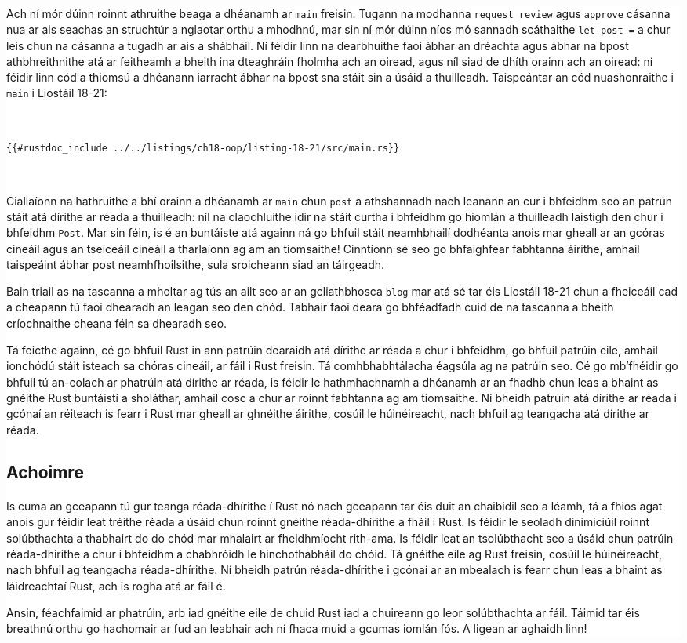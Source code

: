 Ach ní mór dúinn roinnt athruithe beaga a dhéanamh ar `main` freisin. Tugann na modhanna `request_review` agus `approve` cásanna nua ar ais seachas an struchtúr a nglaotar orthu a mhodhnú, mar sin ní mór dúinn níos mó sannadh scáthaithe `let post =` a chur leis chun na cásanna a tugadh ar ais a shábháil. Ní féidir linn na dearbhuithe faoi ábhar an dréachta agus
ábhar na bpost athbhreithnithe atá ar feitheamh a bheith ina dteaghráin fholmha ach an oiread, agus níl siad de dhíth orainn ach an oiread: ní féidir linn
cód a thiomsú a dhéanann iarracht ábhar na bpost sna stáit sin a úsáid a thuilleadh.
Taispeántar an cód nuashonraithe i `main` i Liostáil 18-21:

<Listing number="18-21" file-name="src/main.rs" caption="Modifications to `main` to use the new implementation of the blog post workflow">

```rust,ignore
{{#rustdoc_include ../../listings/ch18-oop/listing-18-21/src/main.rs}}
```

</Listing>

Ciallaíonn na hathruithe a bhí orainn a dhéanamh ar `main` chun `post` a athshannadh nach leanann an
cur i bhfeidhm seo an patrún stáit atá dírithe ar réada a thuilleadh:
níl na claochluithe idir na stáit curtha i bhfeidhm go hiomlán a thuilleadh
laistigh den chur i bhfeidhm `Post`. Mar sin féin, is é an buntáiste atá againn ná go bhfuil stáit neamhbhailí
dodhéanta anois mar gheall ar an gcóras cineáil agus an tseiceáil cineáil a tharlaíonn ag
am an tiomsaithe! Cinntíonn sé seo go bhfaighfear fabhtanna áirithe, amhail taispeáint ábhar
post neamhfhoilsithe, sula sroicheann siad an táirgeadh.

Bain triail as na tascanna a mholtar ag tús an ailt seo ar an gcliathbhosca `blog` mar atá
sé tar éis Liostáil 18-21 chun a fheiceáil cad a cheapann tú faoi dhearadh an leagan seo
den chód. Tabhair faoi deara go bhféadfadh cuid de na tascanna a bheith críochnaithe cheana féin sa
dhearadh seo.

Tá feicthe againn, cé go bhfuil Rust in ann patrúin dearaidh atá dírithe ar réada a chur i bhfeidhm, go bhfuil patrúin eile, amhail ionchódú stáit isteach sa chóras cineáil,
ar fáil i Rust freisin. Tá comhbhabhtálacha éagsúla ag na patrúin seo. Cé go mb’fhéidir go bhfuil tú an-eolach ar phatrúin atá dírithe ar réada, is féidir le hathmhachnamh a dhéanamh ar an
fhadhb chun leas a bhaint as gnéithe Rust buntáistí a sholáthar, amhail
cosc a chur ar roinnt fabhtanna ag am tiomsaithe. Ní bheidh patrúin atá dírithe ar réada i gcónaí
an réiteach is fearr i Rust mar gheall ar ghnéithe áirithe, cosúil le húinéireacht, nach
bhfuil ag teangacha atá dírithe ar réada.

## Achoimre

Is cuma an gceapann tú gur teanga réada-dhírithe í Rust nó nach gceapann tar éis duit an chaibidil seo a léamh, tá a fhios agat anois gur féidir leat tréithe réada a úsáid chun roinnt gnéithe réada-dhírithe a fháil i Rust. Is féidir le seoladh dinimiciúil roinnt solúbthachta a thabhairt do do chód mar mhalairt ar fheidhmíocht rith-ama. Is féidir leat an tsolúbthacht seo a úsáid chun patrúin réada-dhírithe a chur i bhfeidhm a chabhróidh le hinchothabháil do chóid. Tá gnéithe eile ag Rust freisin, cosúil le húinéireacht, nach bhfuil ag teangacha réada-dhírithe. Ní bheidh patrún réada-dhírithe i gcónaí ar an mbealach is fearr chun leas a bhaint as láidreachtaí Rust, ach is rogha atá ar fáil é.

Ansin, féachfaimid ar phatrúin, arb iad gnéithe eile de chuid Rust iad a chuireann go leor solúbthachta ar fáil. Táimid tar éis breathnú orthu go hachomair ar fud an leabhair ach ní fhaca muid a gcumas iomlán fós. A ligean ar aghaidh linn!

[more-info-than-rustc]: ch09-03-to-panic-or-not-to-panic.html#cases-in-which-you-have-more-information-than-the-compiler
[macros]: ch20-05-macros.html#macros